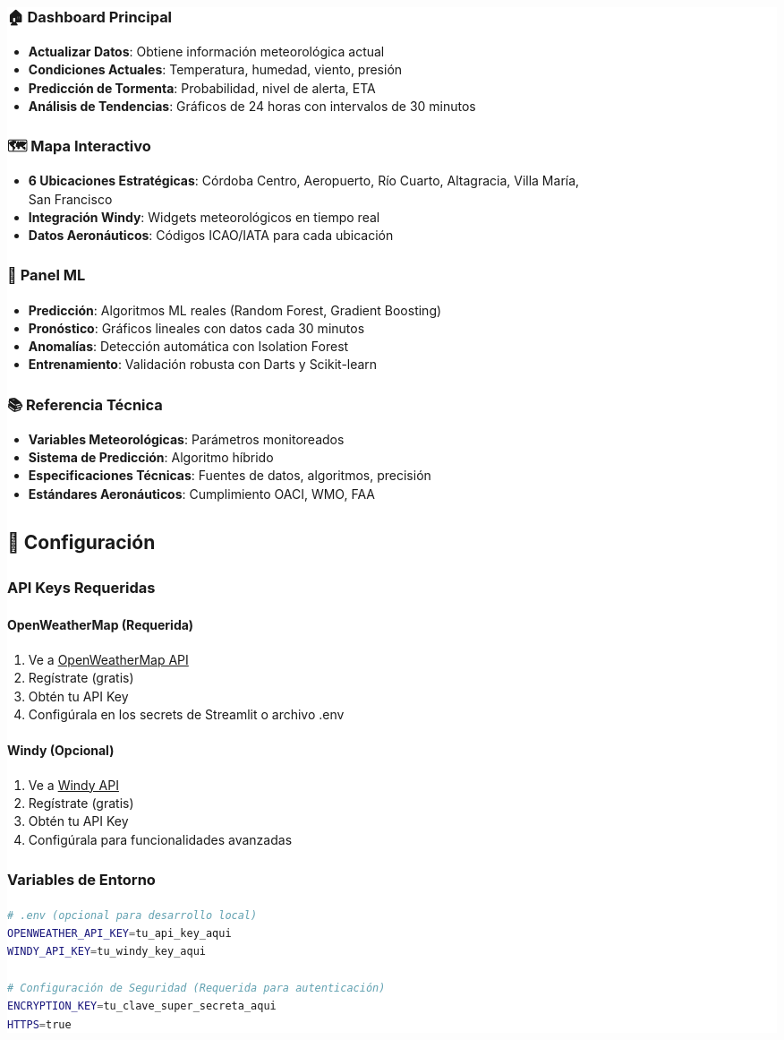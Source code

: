 ### 🏠 **Dashboard Principal**
- **Actualizar Datos**: Obtiene información meteorológica actual
- **Condiciones Actuales**: Temperatura, humedad, viento, presión
- **Predicción de Tormenta**: Probabilidad, nivel de alerta, ETA
- **Análisis de Tendencias**: Gráficos de 24 horas con intervalos de 30 minutos

### 🗺️ **Mapa Interactivo**
- **6 Ubicaciones Estratégicas**: Córdoba Centro, Aeropuerto, Río Cuarto, Altagracia, Villa María, \
    San Francisco
- **Integración Windy**: Widgets meteorológicos en tiempo real
- **Datos Aeronáuticos**: Códigos ICAO/IATA para cada ubicación

### 🤖 **Panel ML**
- **Predicción**: Algoritmos ML reales (Random Forest, Gradient Boosting)
- **Pronóstico**: Gráficos lineales con datos cada 30 minutos
- **Anomalías**: Detección automática con Isolation Forest
- **Entrenamiento**: Validación robusta con Darts y Scikit-learn

### 📚 **Referencia Técnica**
- **Variables Meteorológicas**: Parámetros monitoreados
- **Sistema de Predicción**: Algoritmo híbrido
- **Especificaciones Técnicas**: Fuentes de datos, algoritmos, precisión
- **Estándares Aeronáuticos**: Cumplimiento OACI, WMO, FAA

## 🔧 Configuración

### API Keys Requeridas

#### OpenWeatherMap (Requerida)
1. Ve a [OpenWeatherMap API](https://openweathermap.org/api)
2. Regístrate (gratis)
3. Obtén tu API Key
4. Configúrala en los secrets de Streamlit o archivo .env

#### Windy (Opcional)
1. Ve a [Windy API](https://api.windy.com/)
2. Regístrate (gratis)
3. Obtén tu API Key
4. Configúrala para funcionalidades avanzadas

### Variables de Entorno

```bash
# .env (opcional para desarrollo local)
OPENWEATHER_API_KEY=tu_api_key_aqui
WINDY_API_KEY=tu_windy_key_aqui

# Configuración de Seguridad (Requerida para autenticación)
ENCRYPTION_KEY=tu_clave_super_secreta_aqui
HTTPS=true
```
